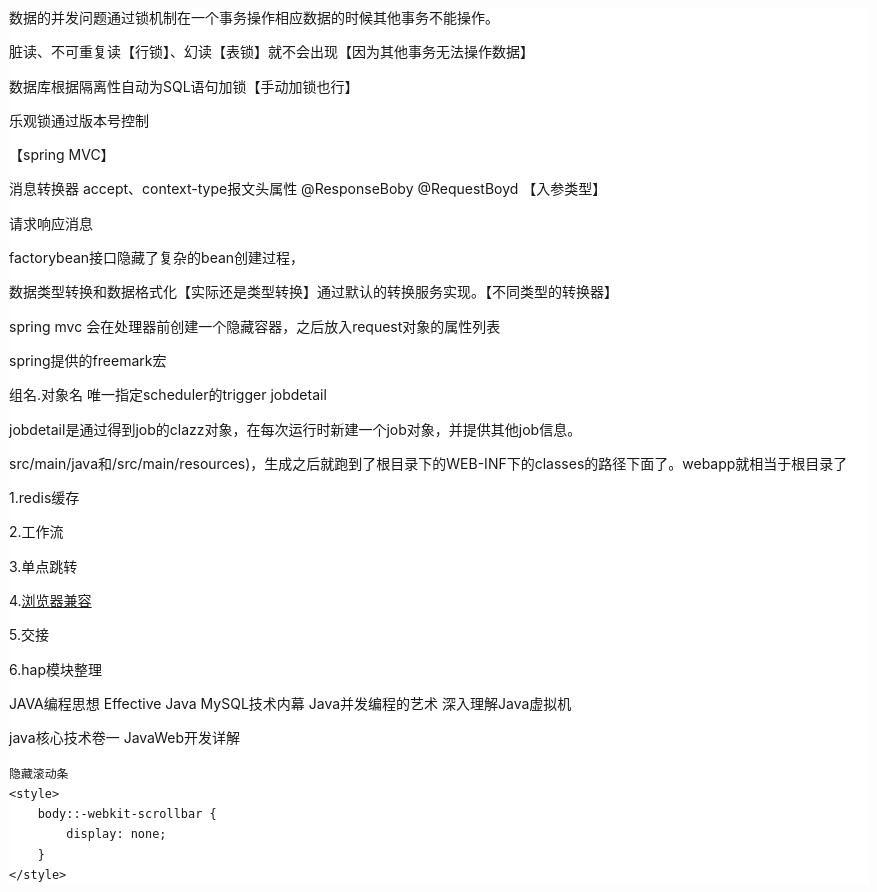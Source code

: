 数据的并发问题通过锁机制在一个事务操作相应数据的时候其他事务不能操作。

脏读、不可重复读【行锁】、幻读【表锁】就不会出现【因为其他事务无法操作数据】

数据库根据隔离性自动为SQL语句加锁【手动加锁也行】

乐观锁通过版本号控制





【spring MVC】

消息转换器  accept、context-type报文头属性  @ResponseBoby @RequestBoyd 【入参类型】

请求响应消息

factorybean接口隐藏了复杂的bean创建过程，

数据类型转换和数据格式化【实际还是类型转换】通过默认的转换服务实现。【不同类型的转换器】

spring  mvc 会在处理器前创建一个隐藏容器，之后放入request对象的属性列表

spring提供的freemark宏

组名.对象名 唯一指定scheduler的trigger jobdetail

jobdetail是通过得到job的clazz对象，在每次运行时新建一个job对象，并提供其他job信息。



src/main/java和/src/main/resources)，生成之后就跑到了根目录下的WEB-INF下的classes的路径下面了。webapp就相当于根目录了



1.redis缓存

2.工作流

3.单点跳转

4.[浏览器兼容](https://juejin.im/user/61228382688920/posts)

5.交接

6.hap模块整理

JAVA编程思想   Effective Java   MySQL技术内幕  Java并发编程的艺术  深入理解Java虚拟机

java核心技术卷一     JavaWeb开发详解

```
隐藏滚动条
<style>
    body::-webkit-scrollbar {
        display: none;
    }
</style>
```